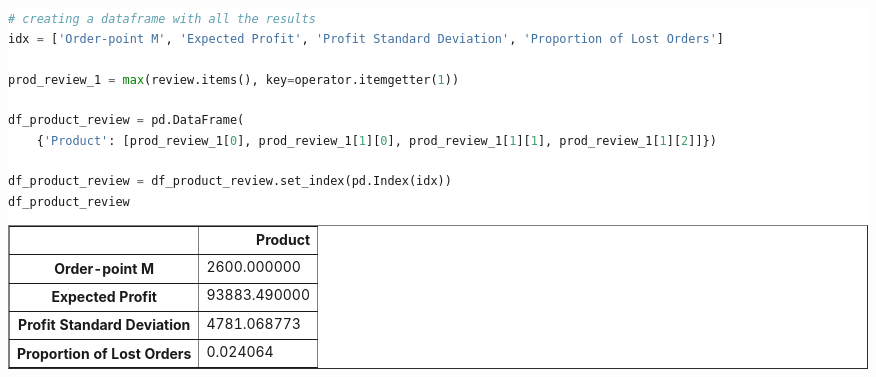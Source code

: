 
```python
# creating a dataframe with all the results
idx = ['Order-point M', 'Expected Profit', 'Profit Standard Deviation', 'Proportion of Lost Orders']

prod_review_1 = max(review.items(), key=operator.itemgetter(1))

df_product_review = pd.DataFrame(
    {'Product': [prod_review_1[0], prod_review_1[1][0], prod_review_1[1][1], prod_review_1[1][2]]})

df_product_review = df_product_review.set_index(pd.Index(idx))
df_product_review
```




<div>
<style scoped>
    .dataframe tbody tr th:only-of-type {
        vertical-align: middle;
    }

    .dataframe tbody tr th {
        vertical-align: top;
    }

    .dataframe thead th {
        text-align: right;
    }
</style>
<table border="1" class="dataframe">
  <thead>
    <tr style="text-align: right;">
      <th></th>
      <th>Product</th>
    </tr>
  </thead>
  <tbody>
    <tr>
      <th>Order-point M</th>
      <td>2600.000000</td>
    </tr>
    <tr>
      <th>Expected Profit</th>
      <td>93883.490000</td>
    </tr>
    <tr>
      <th>Profit Standard Deviation</th>
      <td>4781.068773</td>
    </tr>
    <tr>
      <th>Proportion of Lost Orders</th>
      <td>0.024064</td>
    </tr>
  </tbody>
</table>
</div>
